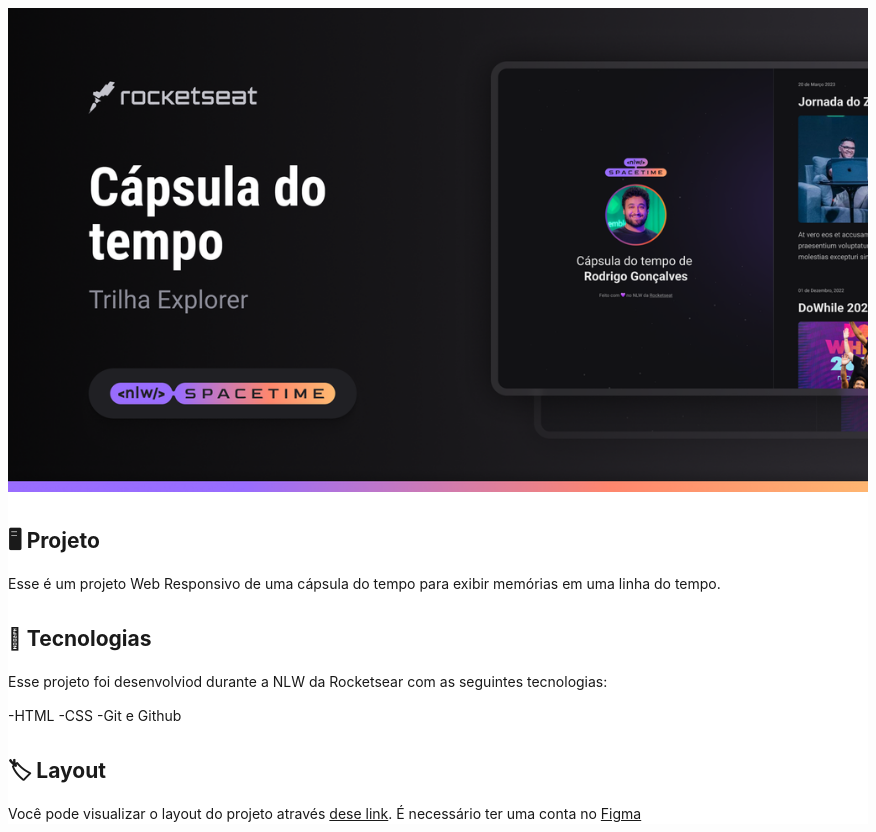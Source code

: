 <p align="center">
    <img src=".github/preview.png" alt="Demonstração do projeto" width="100%" /> 
</p>

## 🖥️ Projeto
Esse é um projeto Web Responsivo de uma cápsula do tempo para exibir memórias em uma linha do tempo.

## 🚀 Tecnologias
Esse projeto foi desenvolviod durante a NLW da Rocketsear com as seguintes tecnologias:

-HTML
-CSS
-Git e Github

## 🏷️ Layout
Você pode visualizar o layout do projeto através
[dese link](https://www.figma.com/file/GntdjopxFdRRRTN6Fvgeu8/C%C3%A1psula-do-tempo-%E2%80%A2-Trilha-Explorer-(Community)?type=design&node-id=306%3A84&t=URXVWrC5mvdovGyv-1).
É necessário ter uma conta no [Figma](https://www.figma.com)